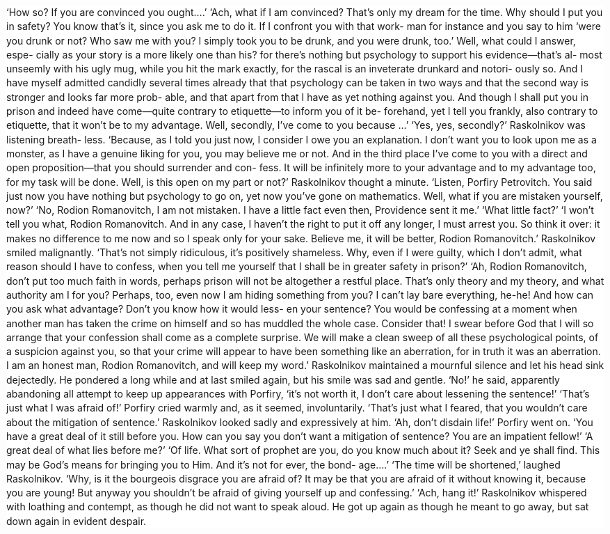‘How so? If you are convinced you ought….’ ‘Ach, what if I am convinced? That’s only my dream for the time. Why should I put you in safety? You know that’s it, since you ask me to do it. If I confront you with that work- man for instance and you say to him ‘were you drunk or not? Who saw me with you? I simply took you to be drunk, and you were drunk, too.’ Well, what could I answer, espe- cially as your story is a more likely one than his? for there’s nothing but psychology to support his evidence—that’s al- most unseemly with his ugly mug, while you hit the mark exactly, for the rascal is an inveterate drunkard and notori- ously so. And I have myself admitted candidly several times already that that psychology can be taken in two ways and that the second way is stronger and looks far more prob- able, and that apart from that I have as yet nothing against you. And though I shall put you in prison and indeed have come—quite contrary to etiquette—to inform you of it be- forehand, yet I tell you frankly, also contrary to etiquette, that it won’t be to my advantage. Well, secondly, I’ve come to you because …’
‘Yes, yes, secondly?’ Raskolnikov was listening breath-
less.
‘Because, as I told you just now, I consider I owe you an
explanation. I don’t want you to look upon me as a monster, as I have a genuine liking for you, you may believe me or not. And in the third place I’ve come to you with a direct and open proposition—that you should surrender and con- fess. It will be infinitely more to your advantage and to my advantage too, for my task will be done. Well, is this open on my part or not?’
Raskolnikov thought a minute. ‘Listen, Porfiry Petrovitch. You said just now you have nothing but psychology to go on, yet now you’ve gone on mathematics. Well, what if you are mistaken yourself, now?’
‘No, Rodion Romanovitch, I am not mistaken. I have a
little fact even then, Providence sent it me.’
‘What little fact?’ ‘I won’t tell you what, Rodion Romanovitch. And in any case, I haven’t the right to put it off any longer, I must arrest you. So think it over: it makes no difference to me now and so I speak only for your sake. Believe me, it will be better, Rodion Romanovitch.’
Raskolnikov smiled malignantly. ‘That’s not simply ridiculous, it’s positively shameless. Why, even if I were guilty, which I don’t admit, what reason should I have to confess, when you tell me yourself that I shall be in greater safety in prison?’
‘Ah, Rodion Romanovitch, don’t put too much faith in words, perhaps prison will not be altogether a restful place. That’s only theory and my theory, and what authority am I for you? Perhaps, too, even now I am hiding something
from you? I can’t lay bare everything, he-he! And how can you ask what advantage? Don’t you know how it would less- en your sentence? You would be confessing at a moment when another man has taken the crime on himself and so has muddled the whole case. Consider that! I swear before God that I will so arrange that your confession shall come as a complete surprise. We will make a clean sweep of all these psychological points, of a suspicion against you, so that your crime will appear to have been something like an aberration, for in truth it was an aberration. I am an honest man, Rodion Romanovitch, and will keep my word.’
Raskolnikov maintained a mournful silence and let his head sink dejectedly. He pondered a long while and at last smiled again, but his smile was sad and gentle.
‘No!’ he said, apparently abandoning all attempt to keep up appearances with Porfiry, ‘it’s not worth it, I don’t care about lessening the sentence!’
‘That’s just what I was afraid of!’ Porfiry cried warmly and, as it seemed, involuntarily. ‘That’s just what I feared, that you wouldn’t care about the mitigation of sentence.’ Raskolnikov looked sadly and expressively at him. ‘Ah, don’t disdain life!’ Porfiry went on. ‘You have a great deal of it still before you. How can you say you don’t want a mitigation of sentence? You are an impatient fellow!’
‘A great deal of what lies before me?’ ‘Of life. What sort of prophet are you, do you know much about it? Seek and ye shall find. This may be God’s means for bringing you to Him. And it’s not for ever, the bond- age….’
‘The time will be shortened,’ laughed Raskolnikov. ‘Why, is it the bourgeois disgrace you are afraid of? It may be that you are afraid of it without knowing it, because you are young! But anyway you shouldn’t be afraid of giving yourself up and confessing.’
‘Ach, hang it!’ Raskolnikov whispered with loathing and
contempt, as though he did not want to speak aloud.
He got up again as though he meant to go away, but sat
down again in evident despair.